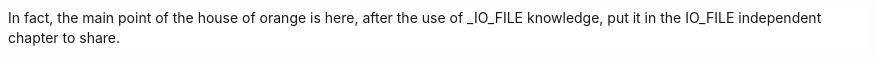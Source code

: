 ```

```





In fact, the main point of the house of orange is here, after the use of _IO_FILE knowledge, put it in the IO_FILE independent chapter to share.

